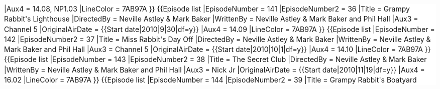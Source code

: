  |Aux4            = 14.08, NP1.03
 |LineColor       = 7AB97A
}}
{{Episode list
 |EpisodeNumber   = 141
 |EpisodeNumber2  = 36
 |Title           = Grampy Rabbit's Lighthouse
 |DirectedBy      = Neville Astley & Mark Baker
 |WrittenBy       = Neville Astley & Mark Baker and Phil Hall
 |Aux3            = Channel 5
 |OriginalAirDate = {{Start date|2010|9|30|df=y}}
 |Aux4            = 14.09
 |LineColor       = 7AB97A
}}
{{Episode list
 |EpisodeNumber   = 142
 |EpisodeNumber2  = 37
 |Title           = Miss Rabbit's Day Off
 |DirectedBy      = Neville Astley & Mark Baker
 |WrittenBy       = Neville Astley & Mark Baker and Phil Hall
 |Aux3            = Channel 5
 |OriginalAirDate = {{Start date|2010|10|1|df=y}}
 |Aux4            = 14.10
 |LineColor       = 7AB97A
}}
{{Episode list
 |EpisodeNumber   = 143
 |EpisodeNumber2  = 38
 |Title           = The Secret Club
 |DirectedBy      = Neville Astley & Mark Baker
 |WrittenBy       = Neville Astley & Mark Baker and Phil Hall
 |Aux3            = Nick Jr
 |OriginalAirDate = {{Start date|2010|11|19|df=y}}
 |Aux4            = 16.02
 |LineColor       = 7AB97A
}}
{{Episode list
 |EpisodeNumber   = 144
 |EpisodeNumber2  = 39
 |Title           = Grampy Rabbit's Boatyard